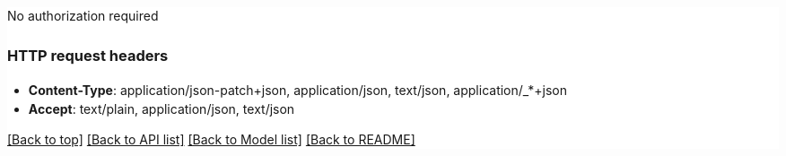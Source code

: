 No authorization required

### HTTP request headers

 - **Content-Type**: application/json-patch+json, application/json, text/json, application/_*+json
 - **Accept**: text/plain, application/json, text/json

[[Back to top]](#) [[Back to API list]](../README.md#documentation-for-api-endpoints) [[Back to Model list]](../README.md#documentation-for-models) [[Back to README]](../README.md)

